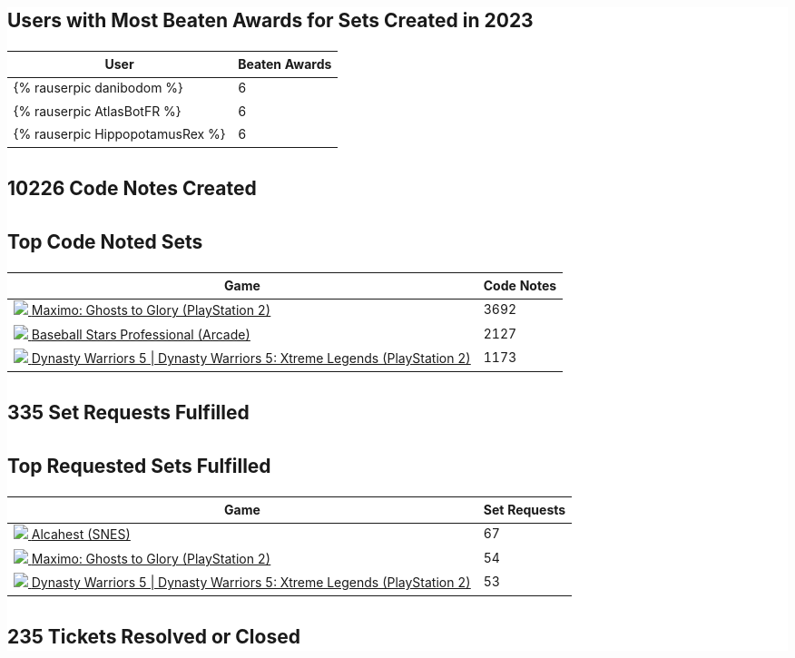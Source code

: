 ## Users with Most Beaten Awards for Sets Created in 2023

| User                            | Beaten Awards |
| ------------------------------- | ------------- |
| {% rauserpic danibodom %}       | 6             |
| {% rauserpic AtlasBotFR %}      | 6             |
| {% rauserpic HippopotamusRex %} | 6             |

## 10226 Code Notes Created

## Top Code Noted Sets

| Game                                                                                                                                                                                                                                                                            | Code Notes |
| ------------------------------------------------------------------------------------------------------------------------------------------------------------------------------------------------------------------------------------------------------------------------------- | ---------- |
| <a class="gameicon-link" href="https://retroachievements.org/game/2678" target="_blank" rel="noopener"> <img class="gameicon" src="https://retroachievements.org/Images/082413.png"> <span>Maximo: Ghosts to Glory (PlayStation 2)</span></a>                                   | 3692       |
| <a class="gameicon-link" href="https://retroachievements.org/game/13760" target="_blank" rel="noopener"> <img class="gameicon" src="https://retroachievements.org/Images/065326.png"> <span>Baseball Stars Professional (Arcade)</span></a>                                     | 2127       |
| <a class="gameicon-link" href="https://retroachievements.org/game/20787" target="_blank" rel="noopener"> <img class="gameicon" src="https://retroachievements.org/Images/086949.png"> <span>Dynasty Warriors 5 \| Dynasty Warriors 5: Xtreme Legends (PlayStation 2)</span></a> | 1173       |

## 335 Set Requests Fulfilled

## Top Requested Sets Fulfilled

| Game                                                                                                                                                                                                                                                                            | Set Requests |
| ------------------------------------------------------------------------------------------------------------------------------------------------------------------------------------------------------------------------------------------------------------------------------- | ------------ |
| <a class="gameicon-link" href="https://retroachievements.org/game/2639" target="_blank" rel="noopener"> <img class="gameicon" src="https://retroachievements.org/Images/024432.png"> <span>Alcahest (SNES)</span></a>                                                           | 67           |
| <a class="gameicon-link" href="https://retroachievements.org/game/2678" target="_blank" rel="noopener"> <img class="gameicon" src="https://retroachievements.org/Images/082413.png"> <span>Maximo: Ghosts to Glory (PlayStation 2)</span></a>                                   | 54           |
| <a class="gameicon-link" href="https://retroachievements.org/game/20787" target="_blank" rel="noopener"> <img class="gameicon" src="https://retroachievements.org/Images/086949.png"> <span>Dynasty Warriors 5 \| Dynasty Warriors 5: Xtreme Legends (PlayStation 2)</span></a> | 53           |

## 235 Tickets Resolved or Closed

